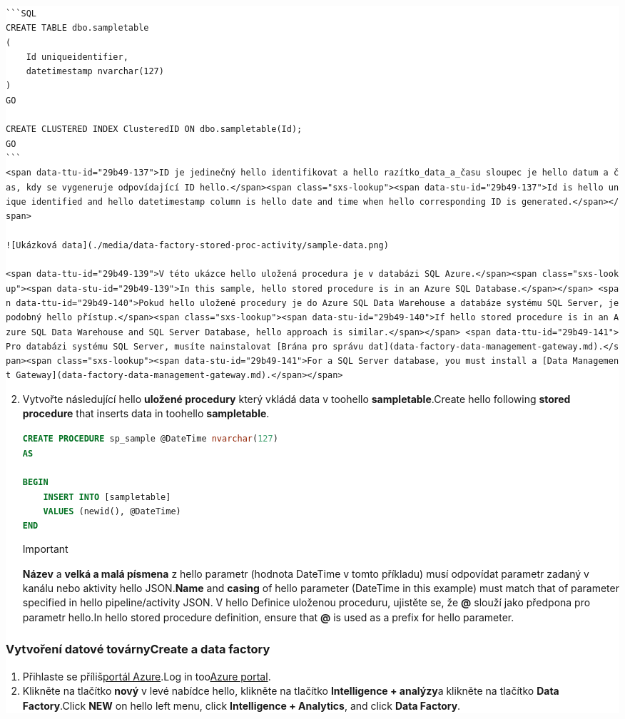     ```SQL
    CREATE TABLE dbo.sampletable
    (
        Id uniqueidentifier,
        datetimestamp nvarchar(127)
    )
    GO

    CREATE CLUSTERED INDEX ClusteredID ON dbo.sampletable(Id);
    GO
    ```
    <span data-ttu-id="29b49-137">ID je jedinečný hello identifikovat a hello razítko_data_a_času sloupec je hello datum a čas, kdy se vygeneruje odpovídající ID hello.</span><span class="sxs-lookup"><span data-stu-id="29b49-137">Id is hello unique identified and hello datetimestamp column is hello date and time when hello corresponding ID is generated.</span></span>
    
    ![Ukázková data](./media/data-factory-stored-proc-activity/sample-data.png)

    <span data-ttu-id="29b49-139">V této ukázce hello uložená procedura je v databázi SQL Azure.</span><span class="sxs-lookup"><span data-stu-id="29b49-139">In this sample, hello stored procedure is in an Azure SQL Database.</span></span> <span data-ttu-id="29b49-140">Pokud hello uložené procedury je do Azure SQL Data Warehouse a databáze systému SQL Server, je podobný hello přístup.</span><span class="sxs-lookup"><span data-stu-id="29b49-140">If hello stored procedure is in an Azure SQL Data Warehouse and SQL Server Database, hello approach is similar.</span></span> <span data-ttu-id="29b49-141">Pro databázi systému SQL Server, musíte nainstalovat [Brána pro správu dat](data-factory-data-management-gateway.md).</span><span class="sxs-lookup"><span data-stu-id="29b49-141">For a SQL Server database, you must install a [Data Management Gateway](data-factory-data-management-gateway.md).</span></span>
2. <span data-ttu-id="29b49-142">Vytvořte následující hello **uložené procedury** který vkládá data v toohello **sampletable**.</span><span class="sxs-lookup"><span data-stu-id="29b49-142">Create hello following **stored procedure** that inserts data in toohello **sampletable**.</span></span>

    ```SQL
    CREATE PROCEDURE sp_sample @DateTime nvarchar(127)
    AS

    BEGIN
        INSERT INTO [sampletable]
        VALUES (newid(), @DateTime)
    END
    ```

   > [!IMPORTANT]
   > <span data-ttu-id="29b49-143">**Název** a **velká a malá písmena** z hello parametr (hodnota DateTime v tomto příkladu) musí odpovídat parametr zadaný v kanálu nebo aktivity hello JSON.</span><span class="sxs-lookup"><span data-stu-id="29b49-143">**Name** and **casing** of hello parameter (DateTime in this example) must match that of parameter specified in hello pipeline/activity JSON.</span></span> <span data-ttu-id="29b49-144">V hello Definice uloženou proceduru, ujistěte se, že  **@**  slouží jako předpona pro parametr hello.</span><span class="sxs-lookup"><span data-stu-id="29b49-144">In hello stored procedure definition, ensure that **@** is used as a prefix for hello parameter.</span></span>

### <a name="create-a-data-factory"></a><span data-ttu-id="29b49-145">Vytvoření datové továrny</span><span class="sxs-lookup"><span data-stu-id="29b49-145">Create a data factory</span></span>
1. <span data-ttu-id="29b49-146">Přihlaste se příliš[portál Azure](https://portal.azure.com/).</span><span class="sxs-lookup"><span data-stu-id="29b49-146">Log in too[Azure portal](https://portal.azure.com/).</span></span>
2. <span data-ttu-id="29b49-147">Klikněte na tlačítko **nový** v levé nabídce hello, klikněte na tlačítko **Intelligence + analýzy**a klikněte na tlačítko **Data Factory**.</span><span class="sxs-lookup"><span data-stu-id="29b49-147">Click **NEW** on hello left menu, click **Intelligence + Analytics**, and click **Data Factory**.</span></span>

